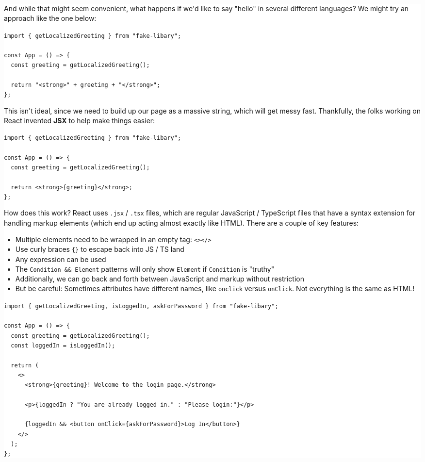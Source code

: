 And while that might seem convenient, what happens if we'd like to say "hello" in several different languages? We might try an approach like the one below:

```tsx
import { getLocalizedGreeting } from "fake-libary";

const App = () => {
  const greeting = getLocalizedGreeting();

  return "<strong>" + greeting + "</strong>";
};
```

This isn't ideal, since we need to build up our page as a massive string, which will get messy fast. Thankfully, the folks working on React invented **JSX** to help make things easier:

```tsx
import { getLocalizedGreeting } from "fake-libary";

const App = () => {
  const greeting = getLocalizedGreeting();

  return <strong>{greeting}</strong>;
};
```

How does this work? React uses `.jsx` / `.tsx` files, which are regular JavaScript / TypeScript files that have a syntax extension for handling markup elements (which end up acting almost exactly like HTML). There are a couple of key features:

- Multiple elements need to be wrapped in an empty tag: `<></>`
- Use curly braces `{}` to escape back into JS / TS land
- Any expression can be used
- The `Condition && Element` patterns will only show `Element` if `Condition` is "truthy"
- Additionally, we can go back and forth between JavaScript and markup without restriction
- But be careful: Sometimes attributes have different names, like `onclick` versus `onClick`. Not everything is the same as HTML!

```tsx
import { getLocalizedGreeting, isLoggedIn, askForPassword } from "fake-libary";

const App = () => {
  const greeting = getLocalizedGreeting();
  const loggedIn = isLoggedIn();

  return (
    <>
      <strong>{greeting}! Welcome to the login page.</strong>

      <p>{loggedIn ? "You are already logged in." : "Please login:"}</p>

      {loggedIn && <button onClick={askForPassword}>Log In</button>}
    </>
  );
};
```
